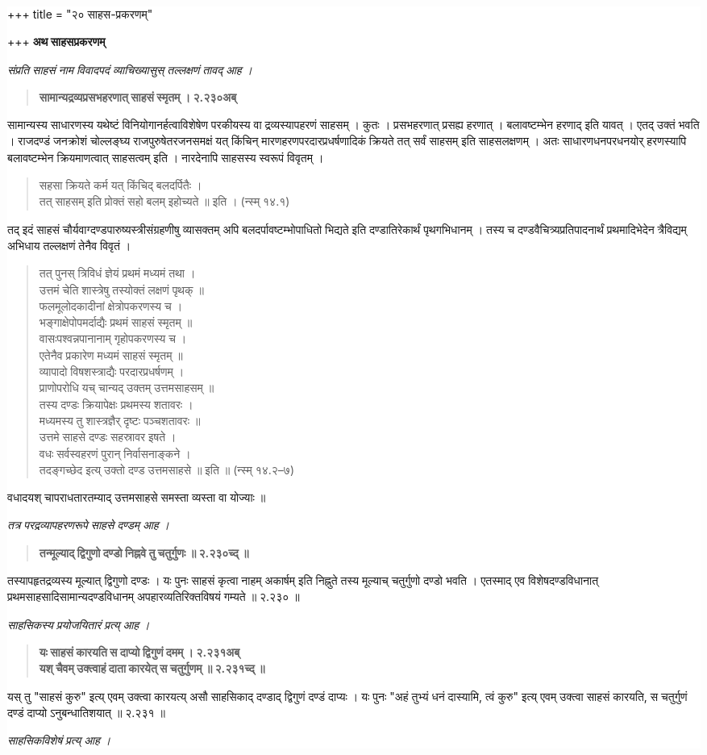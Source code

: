+++
title = "२० साहस-प्रकरणम्"

+++
**अथ साहसप्रकरणम्**

_संप्रति साहसं नाम विवादपदं व्याचिख्यासुस् तल्लक्षणं तावद् आह ।_

> **सामान्यद्रव्यप्रसभहरणात् साहसं स्मृतम् । २.२३०अब्**

सामान्यस्य साधारणस्य यथेष्टं विनियोगानर्हत्वाविशेषेण परकीयस्य वा द्रव्यस्यापहरणं साहसम् । कुतः । प्रसभहरणात् प्रसह्य हरणात् । बलावष्टम्भेन हरणाद् इति यावत् । एतद् उक्तं भवति । राजदण्डं जनक्रोशं चोल्लङ्घ्य राजपुरुषेतरजनसमक्षं यत् किंचिन् मारणहरणपरदारप्रधर्षणादिकं क्रियते तत् सर्वं साहसम् इति साहसलक्षणम् । अतः साधारणधनपरधनयोर् हरणस्यापि बलावष्टम्भेन क्रियमाणत्वात् साहसत्वम् इति । नारदेनापि साहसस्य स्वरूपं विवृतम् ।

> सहसा क्रियते कर्म यत् किंचिद् बलदर्पितैः ।   
> तत् साहसम् इति प्रोक्तं सहो बलम् इहोच्यते ॥ इति । (न्स्म् १४.१)

तद् इदं साहसं चौर्यवाग्दण्डपारुष्यस्त्रीसंग्रहणीषु व्यासक्तम् अपि बलदर्पावष्टम्भोपाधितो भिद्यते इति दण्डातिरेकार्थं पृथगभिधानम् । तस्य च दण्डवैचित्र्यप्रतिपादनार्थं प्रथमादिभेदेन त्रैविद्यम् अभिधाय तल्लक्षणं तेनैव विवृतं । 

> तत् पुनस् त्रिविधं ज्ञेयं प्रथमं मध्यमं तथा ।   
> उत्तमं चेति शास्त्रेषु तस्योक्तं लक्षणं पृथक् ॥   
> फलमूलोदकादीनां क्षेत्रोपकरणस्य च ।   
> भङ्गाक्षेपोपमर्दाद्यैः प्रथमं साहसं स्मृतम् ॥   
> वासःपश्वन्नपानानाम् गृहोपकरणस्य च ।   
> एतेनैव प्रकारेण मध्यमं साहसं स्मृतम् ॥   
> व्यापादो विषशस्त्राद्यैः परदारप्रधर्षणम् ।   
> प्राणोपरोधि यच् चान्यद् उक्तम् उत्तमसाहसम् ॥   
> तस्य दण्डः क्रियापेक्षः प्रथमस्य शतावरः ।   
> मध्यमस्य तु शास्त्रज्ञैर् दृष्टः पञ्चशतावरः ॥   
> उत्तमे साहसे दण्डः सहस्रावर इषते ।   
> वधः सर्वस्वहरणं पुरान् निर्वासनाङ्कने ।   
> तदङ्गच्छेद इत्य् उक्तो दण्ड उत्तमसाहसे ॥ इति ॥ (न्स्म् १४.२–७)

वधादयश् चापराधतारतम्याद् उत्तमसाहसे समस्ता व्यस्ता वा योज्याः ॥

_तत्र परद्रव्यापहरणरूपे साहसे दण्डम् आह ।_

> **तन्मूल्याद् द्विगुणो दण्डो निह्नवे तु चतुर्गुणः ॥ २.२३०च्द् ॥**

तस्यापहृतद्रव्यस्य मूल्यात् द्विगुणो दण्डः । यः पुनः साहसं कृत्वा नाहम् अकार्षम् इति निह्नुते तस्य मूल्याच् चतुर्गुणो दण्डो भवति । एतस्माद् एव विशेषदण्डविधानात् प्रथमसाहसादिसामान्यदण्डविधानम् अपहारव्यतिरिक्तविषयं गम्यते ॥ २.२३० ॥

_साहसिकस्य प्रयोजयितारं प्रत्य् आह ।_

> **यः साहसं कारयति स दाप्यो द्विगुणं दमम् । २.२३१अब्**  
> **यश् चैवम् उक्त्वाहं दाता कारयेत् स चतुर्गुणम् ॥ २.२३१च्द् ॥**

यस् तु "साहसं कुरु" इत्य् एवम् उक्त्वा कारयत्य् असौ साहसिकाद् दण्डाद् द्विगुणं दण्डं दाप्यः । यः पुनः "अहं तुभ्यं धनं दास्यामि, त्वं कुरु" इत्य् एवम् उक्त्वा साहसं कारयति, स चतुर्गुणं दण्डं दाप्यो ऽनुबन्धातिशयात् ॥ २.२३१ ॥ 

_साहसिकविशेषं प्रत्य् आह ।_
